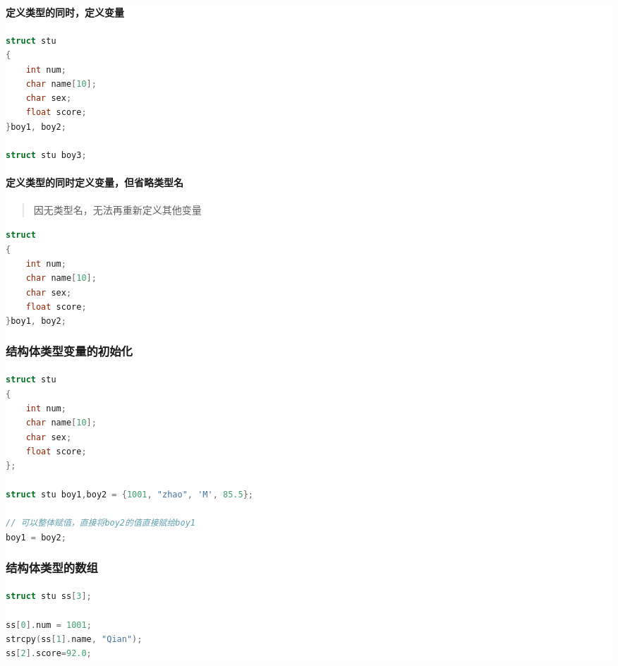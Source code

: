 #### 定义类型的同时，定义变量

```c
struct stu
{
    int num;
    char name[10];
    char sex;
    float score;
}boy1, boy2;

struct stu boy3;
```

#### 定义类型的同时定义变量，但省略类型名

> 因无类型名，无法再重新定义其他变量

```c
struct
{
    int num;
    char name[10];
    char sex;
    float score;
}boy1, boy2;
```

### 结构体类型变量的初始化

```c
struct stu
{
    int num;
    char name[10];
    char sex;
    float score;
};

struct stu boy1,boy2 = {1001, "zhao", 'M', 85.5};

// 可以整体赋值，直接将boy2的值直接赋给boy1
boy1 = boy2;
```

### 结构体类型的数组

```c
struct stu ss[3];

ss[0].num = 1001;
strcpy(ss[1].name, "Qian");
ss[2].score=92.0;
```
